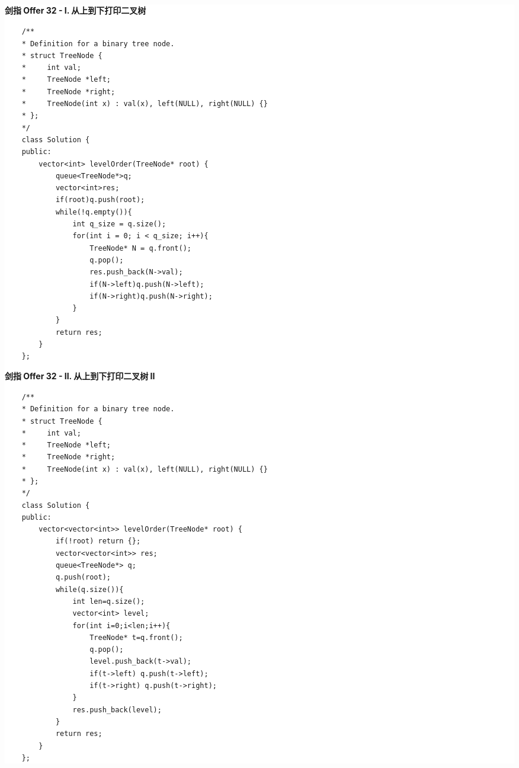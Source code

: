 **剑指 Offer 32 - I. 从上到下打印二叉树**

        /**
        * Definition for a binary tree node.
        * struct TreeNode {
        *     int val;
        *     TreeNode *left;
        *     TreeNode *right;
        *     TreeNode(int x) : val(x), left(NULL), right(NULL) {}
        * };
        */
        class Solution {
        public:
            vector<int> levelOrder(TreeNode* root) {
                queue<TreeNode*>q;
                vector<int>res;
                if(root)q.push(root);
                while(!q.empty()){
                    int q_size = q.size();
                    for(int i = 0; i < q_size; i++){
                        TreeNode* N = q.front();
                        q.pop();
                        res.push_back(N->val);
                        if(N->left)q.push(N->left);
                        if(N->right)q.push(N->right);
                    }
                }
                return res;
            }
        };

**剑指 Offer 32 - II. 从上到下打印二叉树 II**

        /**
        * Definition for a binary tree node.
        * struct TreeNode {
        *     int val;
        *     TreeNode *left;
        *     TreeNode *right;
        *     TreeNode(int x) : val(x), left(NULL), right(NULL) {}
        * };
        */
        class Solution {
        public:
            vector<vector<int>> levelOrder(TreeNode* root) {
                if(!root) return {};
                vector<vector<int>> res;
                queue<TreeNode*> q;
                q.push(root);
                while(q.size()){
                    int len=q.size();
                    vector<int> level;
                    for(int i=0;i<len;i++){
                        TreeNode* t=q.front();
                        q.pop();
                        level.push_back(t->val);
                        if(t->left) q.push(t->left);
                        if(t->right) q.push(t->right);
                    }
                    res.push_back(level);
                }
                return res;
            }
        };
